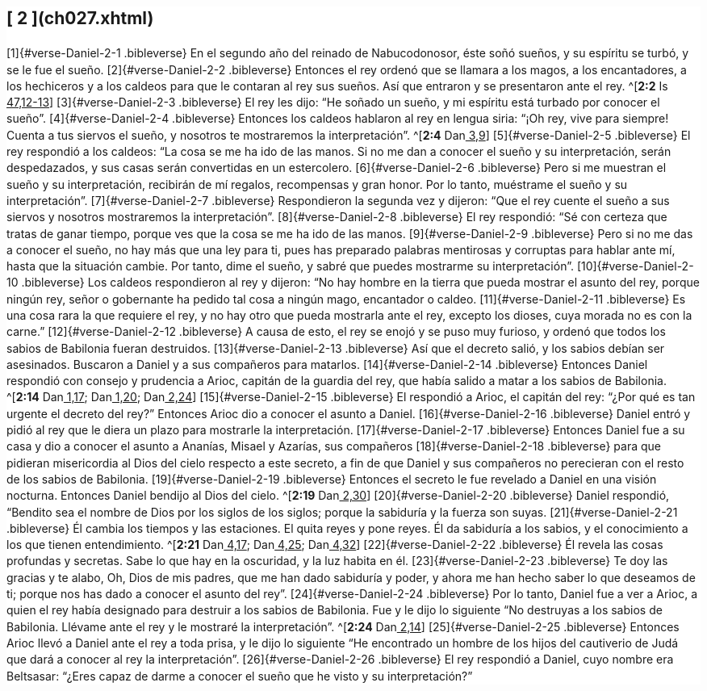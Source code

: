 <h2 class="chaptertitle">[&nbsp;2&nbsp;](ch027.xhtml)<span><span id="chapter-Daniel-2"></span></span></h2>

[1]{#verse-Daniel-2-1 .bibleverse} En el segundo año del reinado de Nabucodonosor, éste soñó sueños, y su espíritu se turbó, y se le fue el sueño. [2]{#verse-Daniel-2-2 .bibleverse} Entonces el rey ordenó que se llamara a los magos, a los encantadores, a los hechiceros y a los caldeos para que le contaran al rey sus sueños. Así que entraron y se presentaron ante el rey. ^[**2:2** Is[ 47,12-13](ch046.xhtml#verse-1-Corintios-47-12)] [3]{#verse-Daniel-2-3 .bibleverse} El rey les dijo: “He soñado un sueño, y mi espíritu está turbado por conocer el sueño”.
[4]{#verse-Daniel-2-4 .bibleverse} Entonces los caldeos hablaron al rey en lengua siria: “¡Oh rey, vive para siempre! Cuenta a tus siervos el sueño, y nosotros te mostraremos la interpretación”. ^[**2:4** Dan[ 3,9](ch046.xhtml#verse-1-Corintios-3-9)]
[5]{#verse-Daniel-2-5 .bibleverse} El rey respondió a los caldeos: “La cosa se me ha ido de las manos. Si no me dan a conocer el sueño y su interpretación, serán despedazados, y sus casas serán convertidas en un estercolero. [6]{#verse-Daniel-2-6 .bibleverse} Pero si me muestran el sueño y su interpretación, recibirán de mí regalos, recompensas y gran honor. Por lo tanto, muéstrame el sueño y su interpretación”.
[7]{#verse-Daniel-2-7 .bibleverse} Respondieron la segunda vez y dijeron: “Que el rey cuente el sueño a sus siervos y nosotros mostraremos la interpretación”.
[8]{#verse-Daniel-2-8 .bibleverse} El rey respondió: “Sé con certeza que tratas de ganar tiempo, porque ves que la cosa se me ha ido de las manos. [9]{#verse-Daniel-2-9 .bibleverse} Pero si no me das a conocer el sueño, no hay más que una ley para ti, pues has preparado palabras mentirosas y corruptas para hablar ante mí, hasta que la situación cambie. Por tanto, dime el sueño, y sabré que puedes mostrarme su interpretación”.
[10]{#verse-Daniel-2-10 .bibleverse} Los caldeos respondieron al rey y dijeron: “No hay hombre en la tierra que pueda mostrar el asunto del rey, porque ningún rey, señor o gobernante ha pedido tal cosa a ningún mago, encantador o caldeo. [11]{#verse-Daniel-2-11 .bibleverse} Es una cosa rara la que requiere el rey, y no hay otro que pueda mostrarla ante el rey, excepto los dioses, cuya morada no es con la carne.”
[12]{#verse-Daniel-2-12 .bibleverse} A causa de esto, el rey se enojó y se puso muy furioso, y ordenó que todos los sabios de Babilonia fueran destruidos. [13]{#verse-Daniel-2-13 .bibleverse} Así que el decreto salió, y los sabios debían ser asesinados. Buscaron a Daniel y a sus compañeros para matarlos.
[14]{#verse-Daniel-2-14 .bibleverse} Entonces Daniel respondió con consejo y prudencia a Arioc, capitán de la guardia del rey, que había salido a matar a los sabios de Babilonia. ^[**2:14** Dan[ 1,17](ch046.xhtml#verse-1-Corintios-1-17); Dan[ 1,20](ch046.xhtml#verse-1-Corintios-1-20); Dan[ 2,24](ch046.xhtml#verse-1-Corintios-2-24)] [15]{#verse-Daniel-2-15 .bibleverse} El respondió a Arioc, el capitán del rey: “¿Por qué es tan urgente el decreto del rey?” Entonces Arioc dio a conocer el asunto a Daniel. [16]{#verse-Daniel-2-16 .bibleverse} Daniel entró y pidió al rey que le diera un plazo para mostrarle la interpretación.
[17]{#verse-Daniel-2-17 .bibleverse} Entonces Daniel fue a su casa y dio a conocer el asunto a Ananías, Misael y Azarías, sus compañeros [18]{#verse-Daniel-2-18 .bibleverse} para que pidieran misericordia al Dios del cielo respecto a este secreto, a fin de que Daniel y sus compañeros no perecieran con el resto de los sabios de Babilonia. [19]{#verse-Daniel-2-19 .bibleverse} Entonces el secreto le fue revelado a Daniel en una visión nocturna. Entonces Daniel bendijo al Dios del cielo. ^[**2:19** Dan[ 2,30](ch046.xhtml#verse-1-Corintios-2-30)] [20]{#verse-Daniel-2-20 .bibleverse} Daniel respondió, “Bendito sea el nombre de Dios por los siglos de los siglos; porque la sabiduría y la fuerza son suyas. [21]{#verse-Daniel-2-21 .bibleverse} Él cambia los tiempos y las estaciones. El quita reyes y pone reyes. Él da sabiduría a los sabios, y el conocimiento a los que tienen entendimiento. ^[**2:21** Dan[ 4,17](ch046.xhtml#verse-1-Corintios-4-17); Dan[ 4,25](ch046.xhtml#verse-1-Corintios-4-25); Dan[ 4,32](ch046.xhtml#verse-1-Corintios-4-32)] [22]{#verse-Daniel-2-22 .bibleverse} Él revela las cosas profundas y secretas. Sabe lo que hay en la oscuridad, y la luz habita en él. [23]{#verse-Daniel-2-23 .bibleverse} Te doy las gracias y te alabo, Oh, Dios de mis padres, que me han dado sabiduría y poder, y ahora me han hecho saber lo que deseamos de ti; porque nos has dado a conocer el asunto del rey”.
[24]{#verse-Daniel-2-24 .bibleverse} Por lo tanto, Daniel fue a ver a Arioc, a quien el rey había designado para destruir a los sabios de Babilonia. Fue y le dijo lo siguiente “No destruyas a los sabios de Babilonia. Llévame ante el rey y le mostraré la interpretación”. ^[**2:24** Dan[ 2,14](ch046.xhtml#verse-1-Corintios-2-14)]
[25]{#verse-Daniel-2-25 .bibleverse} Entonces Arioc llevó a Daniel ante el rey a toda prisa, y le dijo lo siguiente “He encontrado un hombre de los hijos del cautiverio de Judá que dará a conocer al rey la interpretación”.
[26]{#verse-Daniel-2-26 .bibleverse} El rey respondió a Daniel, cuyo nombre era Beltsasar: “¿Eres capaz de darme a conocer el sueño que he visto y su interpretación?”